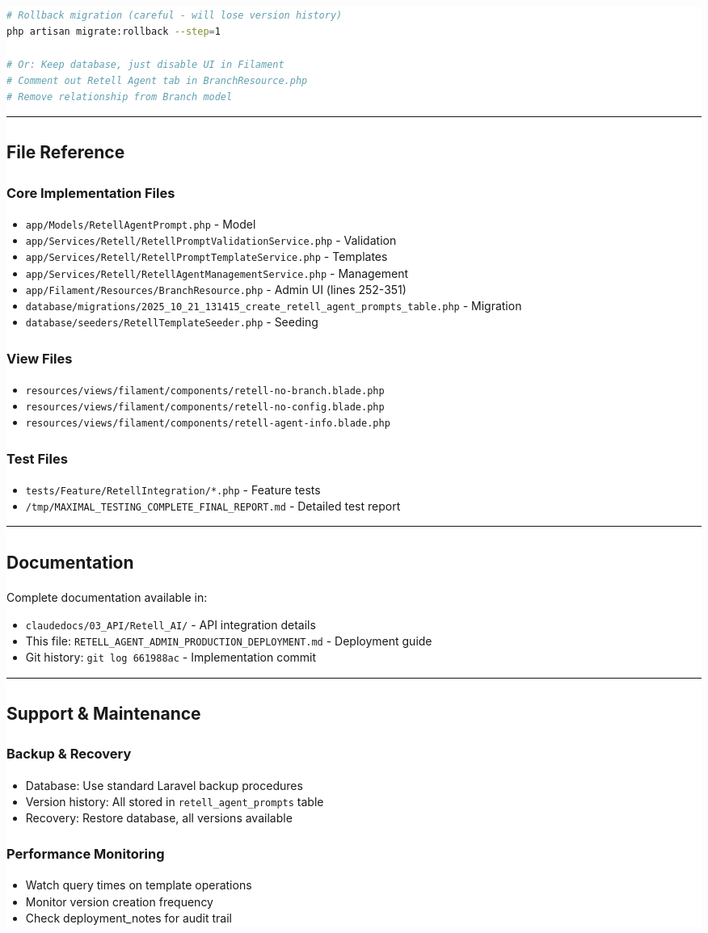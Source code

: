 ```bash
# Rollback migration (careful - will lose version history)
php artisan migrate:rollback --step=1

# Or: Keep database, just disable UI in Filament
# Comment out Retell Agent tab in BranchResource.php
# Remove relationship from Branch model
```

---

## File Reference

### Core Implementation Files
- `app/Models/RetellAgentPrompt.php` - Model
- `app/Services/Retell/RetellPromptValidationService.php` - Validation
- `app/Services/Retell/RetellPromptTemplateService.php` - Templates
- `app/Services/Retell/RetellAgentManagementService.php` - Management
- `app/Filament/Resources/BranchResource.php` - Admin UI (lines 252-351)
- `database/migrations/2025_10_21_131415_create_retell_agent_prompts_table.php` - Migration
- `database/seeders/RetellTemplateSeeder.php` - Seeding

### View Files
- `resources/views/filament/components/retell-no-branch.blade.php`
- `resources/views/filament/components/retell-no-config.blade.php`
- `resources/views/filament/components/retell-agent-info.blade.php`

### Test Files
- `tests/Feature/RetellIntegration/*.php` - Feature tests
- `/tmp/MAXIMAL_TESTING_COMPLETE_FINAL_REPORT.md` - Detailed test report

---

## Documentation

Complete documentation available in:
- `claudedocs/03_API/Retell_AI/` - API integration details
- This file: `RETELL_AGENT_ADMIN_PRODUCTION_DEPLOYMENT.md` - Deployment guide
- Git history: `git log 661988ac` - Implementation commit

---

## Support & Maintenance

### Backup & Recovery
- Database: Use standard Laravel backup procedures
- Version history: All stored in `retell_agent_prompts` table
- Recovery: Restore database, all versions available

### Performance Monitoring
- Watch query times on template operations
- Monitor version creation frequency
- Check deployment_notes for audit trail
